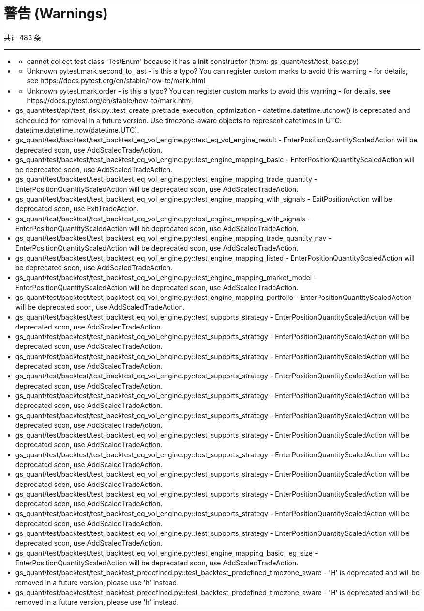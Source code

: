 # 警告 (Warnings)

共计 483 条

---

-  - cannot collect test class 'TestEnum' because it has a __init__ constructor (from: gs_quant/test/test_base.py)
-  - Unknown pytest.mark.second_to_last - is this a typo?  You can register custom marks to avoid this warning - for details, see https://docs.pytest.org/en/stable/how-to/mark.html
-  - Unknown pytest.mark.order - is this a typo?  You can register custom marks to avoid this warning - for details, see https://docs.pytest.org/en/stable/how-to/mark.html
- gs_quant/test/api/test_risk.py::test_create_pretrade_execution_optimization - datetime.datetime.utcnow() is deprecated and scheduled for removal in a future version. Use timezone-aware objects to represent datetimes in UTC: datetime.datetime.now(datetime.UTC).
- gs_quant/test/backtest/test_backtest_eq_vol_engine.py::test_eq_vol_engine_result - EnterPositionQuantityScaledAction will be deprecated soon, use AddScaledTradeAction.
- gs_quant/test/backtest/test_backtest_eq_vol_engine.py::test_engine_mapping_basic - EnterPositionQuantityScaledAction will be deprecated soon, use AddScaledTradeAction.
- gs_quant/test/backtest/test_backtest_eq_vol_engine.py::test_engine_mapping_trade_quantity - EnterPositionQuantityScaledAction will be deprecated soon, use AddScaledTradeAction.
- gs_quant/test/backtest/test_backtest_eq_vol_engine.py::test_engine_mapping_with_signals - ExitPositionAction will be deprecated soon, use ExitTradeAction.
- gs_quant/test/backtest/test_backtest_eq_vol_engine.py::test_engine_mapping_with_signals - EnterPositionQuantityScaledAction will be deprecated soon, use AddScaledTradeAction.
- gs_quant/test/backtest/test_backtest_eq_vol_engine.py::test_engine_mapping_trade_quantity_nav - EnterPositionQuantityScaledAction will be deprecated soon, use AddScaledTradeAction.
- gs_quant/test/backtest/test_backtest_eq_vol_engine.py::test_engine_mapping_listed - EnterPositionQuantityScaledAction will be deprecated soon, use AddScaledTradeAction.
- gs_quant/test/backtest/test_backtest_eq_vol_engine.py::test_engine_mapping_market_model - EnterPositionQuantityScaledAction will be deprecated soon, use AddScaledTradeAction.
- gs_quant/test/backtest/test_backtest_eq_vol_engine.py::test_engine_mapping_portfolio - EnterPositionQuantityScaledAction will be deprecated soon, use AddScaledTradeAction.
- gs_quant/test/backtest/test_backtest_eq_vol_engine.py::test_supports_strategy - EnterPositionQuantityScaledAction will be deprecated soon, use AddScaledTradeAction.
- gs_quant/test/backtest/test_backtest_eq_vol_engine.py::test_supports_strategy - EnterPositionQuantityScaledAction will be deprecated soon, use AddScaledTradeAction.
- gs_quant/test/backtest/test_backtest_eq_vol_engine.py::test_supports_strategy - EnterPositionQuantityScaledAction will be deprecated soon, use AddScaledTradeAction.
- gs_quant/test/backtest/test_backtest_eq_vol_engine.py::test_supports_strategy - EnterPositionQuantityScaledAction will be deprecated soon, use AddScaledTradeAction.
- gs_quant/test/backtest/test_backtest_eq_vol_engine.py::test_supports_strategy - EnterPositionQuantityScaledAction will be deprecated soon, use AddScaledTradeAction.
- gs_quant/test/backtest/test_backtest_eq_vol_engine.py::test_supports_strategy - EnterPositionQuantityScaledAction will be deprecated soon, use AddScaledTradeAction.
- gs_quant/test/backtest/test_backtest_eq_vol_engine.py::test_supports_strategy - EnterPositionQuantityScaledAction will be deprecated soon, use AddScaledTradeAction.
- gs_quant/test/backtest/test_backtest_eq_vol_engine.py::test_supports_strategy - EnterPositionQuantityScaledAction will be deprecated soon, use AddScaledTradeAction.
- gs_quant/test/backtest/test_backtest_eq_vol_engine.py::test_supports_strategy - EnterPositionQuantityScaledAction will be deprecated soon, use AddScaledTradeAction.
- gs_quant/test/backtest/test_backtest_eq_vol_engine.py::test_supports_strategy - EnterPositionQuantityScaledAction will be deprecated soon, use AddScaledTradeAction.
- gs_quant/test/backtest/test_backtest_eq_vol_engine.py::test_supports_strategy - EnterPositionQuantityScaledAction will be deprecated soon, use AddScaledTradeAction.
- gs_quant/test/backtest/test_backtest_eq_vol_engine.py::test_supports_strategy - EnterPositionQuantityScaledAction will be deprecated soon, use AddScaledTradeAction.
- gs_quant/test/backtest/test_backtest_eq_vol_engine.py::test_engine_mapping_basic_leg_size - EnterPositionQuantityScaledAction will be deprecated soon, use AddScaledTradeAction.
- gs_quant/test/backtest/test_backtest_predefined.py::test_backtest_predefined_timezone_aware - 'H' is deprecated and will be removed in a future version, please use 'h' instead.
- gs_quant/test/backtest/test_backtest_predefined.py::test_backtest_predefined_timezone_aware - 'H' is deprecated and will be removed in a future version, please use 'h' instead.